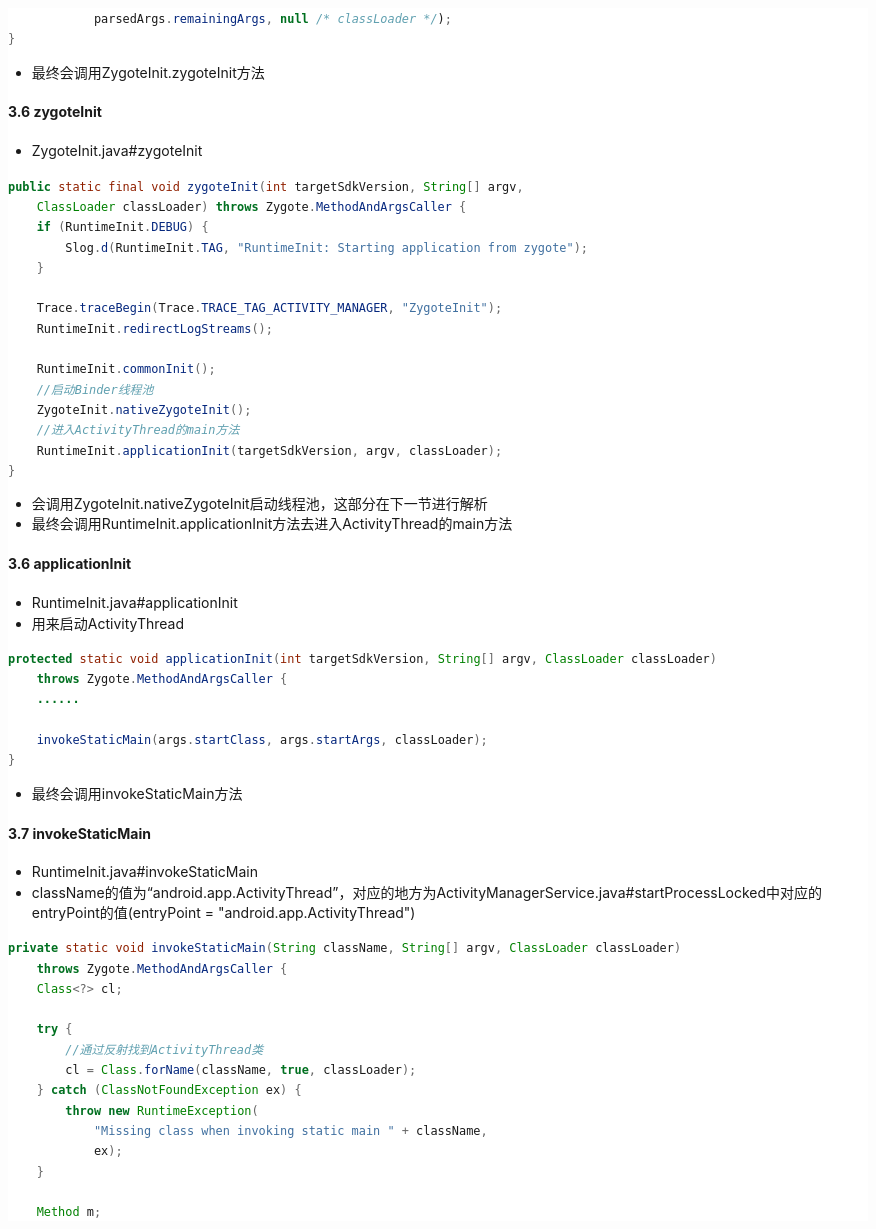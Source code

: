 ```java
        	parsedArgs.remainingArgs, null /* classLoader */);
}
```

* 最终会调用ZygoteInit.zygoteInit方法

#### 3.6 zygoteInit

* ZygoteInit.java#zygoteInit

```java
public static final void zygoteInit(int targetSdkVersion, String[] argv,
	ClassLoader classLoader) throws Zygote.MethodAndArgsCaller {
    if (RuntimeInit.DEBUG) {
    	Slog.d(RuntimeInit.TAG, "RuntimeInit: Starting application from zygote");
	}

    Trace.traceBegin(Trace.TRACE_TAG_ACTIVITY_MANAGER, "ZygoteInit");
    RuntimeInit.redirectLogStreams();

    RuntimeInit.commonInit();
    //启动Binder线程池
    ZygoteInit.nativeZygoteInit();
    //进入ActivityThread的main方法
    RuntimeInit.applicationInit(targetSdkVersion, argv, classLoader);
}
```

* 会调用ZygoteInit.nativeZygoteInit启动线程池，这部分在下一节进行解析
* 最终会调用RuntimeInit.applicationInit方法去进入ActivityThread的main方法

#### 3.6 applicationInit

* RuntimeInit.java#applicationInit
* 用来启动ActivityThread

```java
protected static void applicationInit(int targetSdkVersion, String[] argv, ClassLoader classLoader)
	throws Zygote.MethodAndArgsCaller {
	......
    
	invokeStaticMain(args.startClass, args.startArgs, classLoader);
}
```

* 最终会调用invokeStaticMain方法

#### 3.7 invokeStaticMain

* RuntimeInit.java#invokeStaticMain
* className的值为“android.app.ActivityThread”，对应的地方为ActivityManagerService.java#startProcessLocked中对应的entryPoint的值(entryPoint = "android.app.ActivityThread")

```java
private static void invokeStaticMain(String className, String[] argv, ClassLoader classLoader)
	throws Zygote.MethodAndArgsCaller {
    Class<?> cl;

    try {
        //通过反射找到ActivityThread类
    	cl = Class.forName(className, true, classLoader);
	} catch (ClassNotFoundException ex) {
    	throw new RuntimeException(
        	"Missing class when invoking static main " + className,
            ex);
	}

	Method m;
```